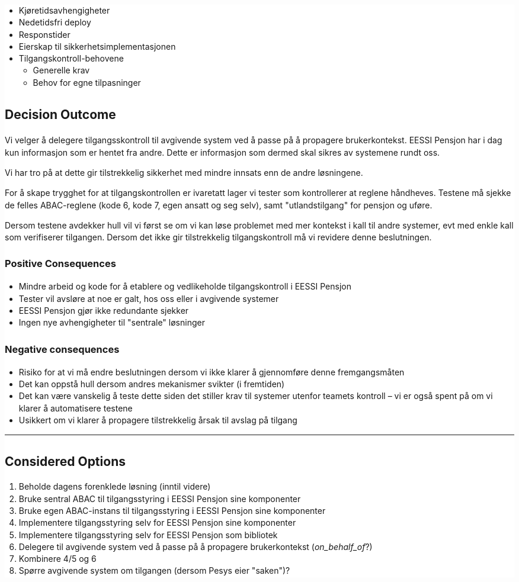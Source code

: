  * Kjøretidsavhengigheter
  * Nedetidsfri deploy
  * Responstider
* Eierskap til sikkerhetsimplementasjonen
* Tilgangskontroll-behovene
  * Generelle krav
  * Behov for egne tilpasninger


## Decision Outcome

Vi velger å delegere tilgangsskontroll til avgivende system ved å passe på å propagere brukerkontekst.
EESSI Pensjon har i dag kun informasjon som er hentet fra andre. Dette er informasjon som dermed skal sikres av systemene rundt oss.

Vi har tro på at dette gir tilstrekkelig sikkerhet med mindre innsats enn de andre løsningene.

For å skape trygghet for at tilgangskontrollen er ivaretatt lager vi tester som kontrollerer at reglene håndheves. Testene må sjekke de felles ABAC-reglene (kode 6, kode 7, egen ansatt og seg selv), samt "utlandstilgang" for pensjon og uføre.

Dersom testene avdekker hull vil vi først se om vi kan løse problemet med mer kontekst i kall til andre systemer, evt med enkle kall som verifiserer tilgangen.
Dersom det ikke gir tilstrekkelig tilgangskontroll må vi revidere denne beslutningen.

### Positive Consequences

* Mindre arbeid og kode for å etablere og vedlikeholde tilgangskontroll i EESSI Pensjon
* Tester vil avsløre at noe er galt, hos oss eller i avgivende systemer
* EESSI Pensjon gjør ikke redundante sjekker
* Ingen nye avhengigheter til "sentrale" løsninger

### Negative consequences

* Risiko for at vi må endre beslutningen dersom vi ikke klarer å gjennomføre denne fremgangsmåten
* Det kan oppstå hull dersom andres mekanismer svikter (i fremtiden)
* Det kan være vanskelig å teste dette siden det stiller krav til systemer utenfor teamets kontroll – vi er også spent på om vi klarer å automatisere testene
* Usikkert om vi klarer å propagere tilstrekkelig årsak til avslag på tilgang

---

## Considered Options

1. Beholde dagens forenklede løsning (inntil videre)
2. Bruke sentral ABAC til tilgangsstyring i EESSI Pensjon sine komponenter
3. Bruke egen ABAC-instans til tilgangsstyring i EESSI Pensjon sine komponenter
4. Implementere tilgangsstyring selv for EESSI Pensjon sine komponenter
5. Implementere tilgangsstyring selv for EESSI Pensjon som bibliotek
6. Delegere til avgivende system ved å passe på å propagere brukerkontekst (_on_behalf_of_?)
7. Kombinere 4/5 og 6
8. Spørre avgivende system om tilgangen (dersom Pesys eier "saken")?

